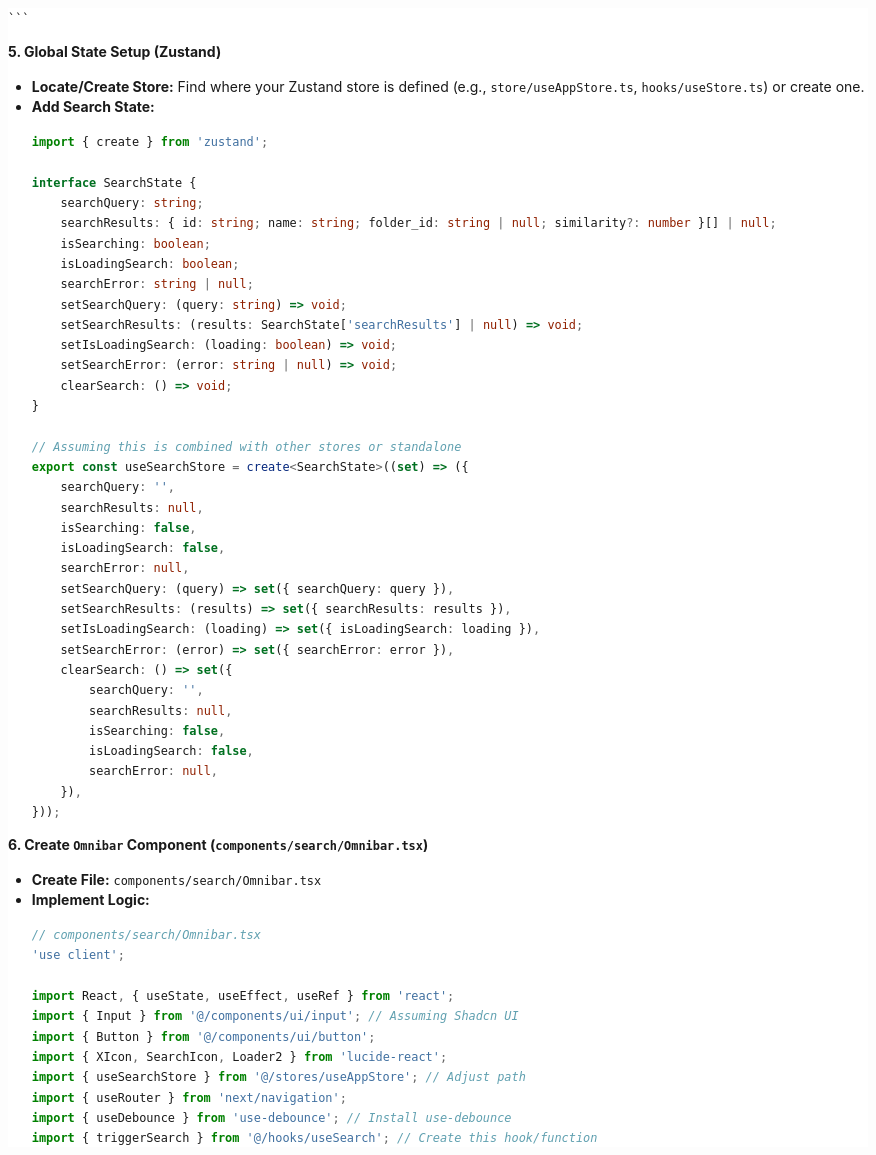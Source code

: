     ```

**5. Global State Setup (Zustand)**

*   **Locate/Create Store:** Find where your Zustand store is defined (e.g., `store/useAppStore.ts`, `hooks/useStore.ts`) or create one.
*   **Add Search State:**
    ```typescript
    import { create } from 'zustand';

    interface SearchState {
        searchQuery: string;
        searchResults: { id: string; name: string; folder_id: string | null; similarity?: number }[] | null;
        isSearching: boolean;
        isLoadingSearch: boolean;
        searchError: string | null;
        setSearchQuery: (query: string) => void;
        setSearchResults: (results: SearchState['searchResults'] | null) => void;
        setIsLoadingSearch: (loading: boolean) => void;
        setSearchError: (error: string | null) => void;
        clearSearch: () => void;
    }

    // Assuming this is combined with other stores or standalone
    export const useSearchStore = create<SearchState>((set) => ({
        searchQuery: '',
        searchResults: null,
        isSearching: false,
        isLoadingSearch: false,
        searchError: null,
        setSearchQuery: (query) => set({ searchQuery: query }),
        setSearchResults: (results) => set({ searchResults: results }),
        setIsLoadingSearch: (loading) => set({ isLoadingSearch: loading }),
        setSearchError: (error) => set({ searchError: error }),
        clearSearch: () => set({
            searchQuery: '',
            searchResults: null,
            isSearching: false,
            isLoadingSearch: false,
            searchError: null,
        }),
    }));
    ```

**6. Create `Omnibar` Component (`components/search/Omnibar.tsx`)**

*   **Create File:** `components/search/Omnibar.tsx`
*   **Implement Logic:**
    ```typescript
    // components/search/Omnibar.tsx
    'use client';

    import React, { useState, useEffect, useRef } from 'react';
    import { Input } from '@/components/ui/input'; // Assuming Shadcn UI
    import { Button } from '@/components/ui/button';
    import { XIcon, SearchIcon, Loader2 } from 'lucide-react';
    import { useSearchStore } from '@/stores/useAppStore'; // Adjust path
    import { useRouter } from 'next/navigation';
    import { useDebounce } from 'use-debounce'; // Install use-debounce
    import { triggerSearch } from '@/hooks/useSearch'; // Create this hook/function
